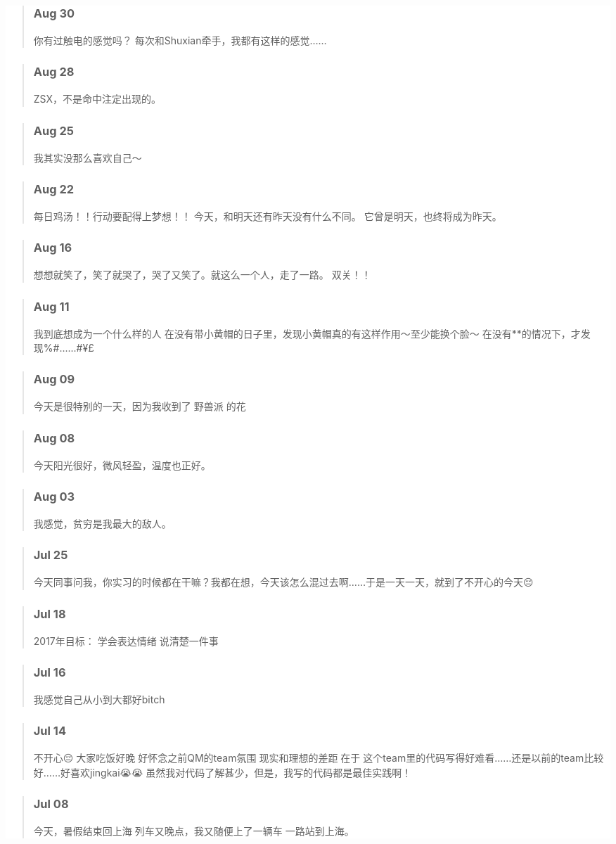 > ### Aug 30
> 你有过触电的感觉吗？
> 每次和Shuxian牵手，我都有这样的感觉……

> ### Aug 28
> ZSX，不是命中注定出现的。

> ### Aug 25
> 我其实没那么喜欢自己～

> ### Aug 22
> 每日鸡汤！！行动要配得上梦想！！
> 今天，和明天还有昨天没有什么不同。
> 它曾是明天，也终将成为昨天。

> ### Aug 16
> 想想就笑了，笑了就哭了，哭了又笑了。就这么一个人，走了一路。
> 双关！！

> ### Aug 11
> 我到底想成为一个什么样的人
> 在没有带小黄帽的日子里，发现小黄帽真的有这样作用～至少能换个脸～
> 在没有**的情况下，才发现%#......#¥£

> ### Aug 09
> 今天是很特别的一天，因为我收到了 野兽派 的花

> ### Aug 08
> 今天阳光很好，微风轻盈，温度也正好。

> ### Aug 03
> 我感觉，贫穷是我最大的敌人。

> ### Jul 25
> 今天同事问我，你实习的时候都在干嘛？我都在想，今天该怎么混过去啊……于是一天一天，就到了不开心的今天😔

> ### Jul 18
> 2017年目标：
> 学会表达情绪
> 说清楚一件事

> ### Jul 16
> 我感觉自己从小到大都好bitch

> ### Jul 14
> 不开心😔
> 大家吃饭好晚
> 好怀念之前QM的team氛围
> 现实和理想的差距 在于
> 这个team里的代码写得好难看……还是以前的team比较好……好喜欢jingkai😭😭
> 虽然我对代码了解甚少，但是，我写的代码都是最佳实践啊！

> ### Jul 08
> 今天，暑假结束回上海
> 列车又晚点，我又随便上了一辆车
> 一路站到上海。
